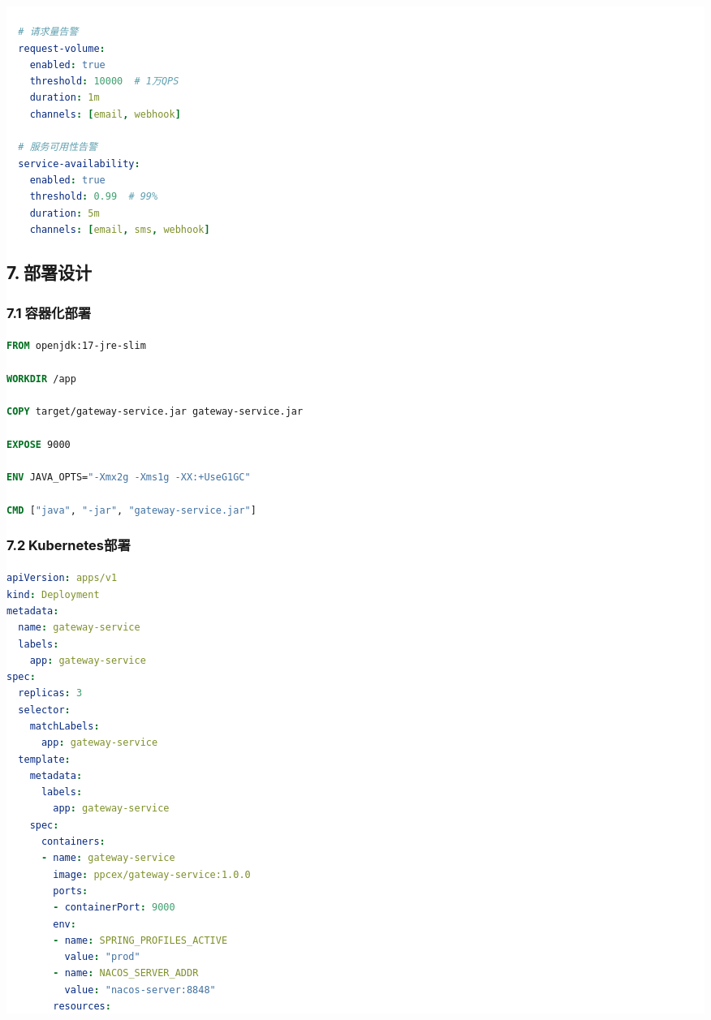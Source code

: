 ```yaml

  # 请求量告警
  request-volume:
    enabled: true
    threshold: 10000  # 1万QPS
    duration: 1m
    channels: [email, webhook]

  # 服务可用性告警
  service-availability:
    enabled: true
    threshold: 0.99  # 99%
    duration: 5m
    channels: [email, sms, webhook]
```

## 7. 部署设计

### 7.1 容器化部署
```dockerfile
FROM openjdk:17-jre-slim

WORKDIR /app

COPY target/gateway-service.jar gateway-service.jar

EXPOSE 9000

ENV JAVA_OPTS="-Xmx2g -Xms1g -XX:+UseG1GC"

CMD ["java", "-jar", "gateway-service.jar"]
```

### 7.2 Kubernetes部署
```yaml
apiVersion: apps/v1
kind: Deployment
metadata:
  name: gateway-service
  labels:
    app: gateway-service
spec:
  replicas: 3
  selector:
    matchLabels:
      app: gateway-service
  template:
    metadata:
      labels:
        app: gateway-service
    spec:
      containers:
      - name: gateway-service
        image: ppcex/gateway-service:1.0.0
        ports:
        - containerPort: 9000
        env:
        - name: SPRING_PROFILES_ACTIVE
          value: "prod"
        - name: NACOS_SERVER_ADDR
          value: "nacos-server:8848"
        resources:
```